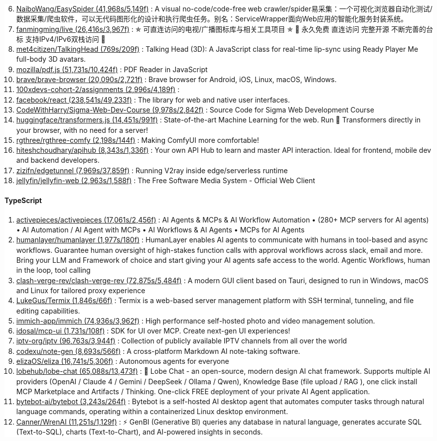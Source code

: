 6. [NaiboWang/EasySpider (41,968s/5,149f)](https://github.com/NaiboWang/EasySpider) : A visual no-code/code-free web crawler/spider易采集：一个可视化浏览器自动化测试/数据采集/爬虫软件，可以无代码图形化的设计和执行爬虫任务。别名：ServiceWrapper面向Web应用的智能化服务封装系统。
7. [fanmingming/live (26,416s/3,967f)](https://github.com/fanmingming/live) : ✯ 可直连访问的电视/广播图标库与相关工具项目 ✯ 🔕 永久免费 直连访问 完整开源 不断完善的台标 支持IPv4/IPv6双栈访问 🔕
8. [met4citizen/TalkingHead (769s/209f)](https://github.com/met4citizen/TalkingHead) : Talking Head (3D): A JavaScript class for real-time lip-sync using Ready Player Me full-body 3D avatars.
9. [mozilla/pdf.js (51,731s/10,424f)](https://github.com/mozilla/pdf.js) : PDF Reader in JavaScript
10. [brave/brave-browser (20,090s/2,721f)](https://github.com/brave/brave-browser) : Brave browser for Android, iOS, Linux, macOS, Windows.
11. [100xdevs-cohort-2/assignments (2,996s/4,189f)](https://github.com/100xdevs-cohort-2/assignments) : 
12. [facebook/react (238,541s/49,233f)](https://github.com/facebook/react) : The library for web and native user interfaces.
13. [CodeWithHarry/Sigma-Web-Dev-Course (9,978s/2,842f)](https://github.com/CodeWithHarry/Sigma-Web-Dev-Course) : Source Code for Sigma Web Development Course
14. [huggingface/transformers.js (14,451s/991f)](https://github.com/huggingface/transformers.js) : State-of-the-art Machine Learning for the web. Run 🤗 Transformers directly in your browser, with no need for a server!
15. [rgthree/rgthree-comfy (2,198s/144f)](https://github.com/rgthree/rgthree-comfy) : Making ComfyUI more comfortable!
16. [hiteshchoudhary/apihub (8,343s/1,336f)](https://github.com/hiteshchoudhary/apihub) : Your own API Hub to learn and master API interaction. Ideal for frontend, mobile dev and backend developers.
17. [zizifn/edgetunnel (7,969s/37,859f)](https://github.com/zizifn/edgetunnel) : Running V2ray inside edge/serverless runtime
18. [jellyfin/jellyfin-web (2,963s/1,588f)](https://github.com/jellyfin/jellyfin-web) : The Free Software Media System - Official Web Client

#### TypeScript
1. [activepieces/activepieces (17,061s/2,456f)](https://github.com/activepieces/activepieces) : AI Agents & MCPs & AI Workflow Automation • (280+ MCP servers for AI agents) • AI Automation / AI Agent with MCPs • AI Workflows & AI Agents • MCPs for AI Agents
2. [humanlayer/humanlayer (1,977s/180f)](https://github.com/humanlayer/humanlayer) : HumanLayer enables AI agents to communicate with humans in tool-based and async workflows. Guarantee human oversight of high-stakes function calls with approval workflows across slack, email and more. Bring your LLM and Framework of choice and start giving your AI agents safe access to the world. Agentic Workflows, human in the loop, tool calling
3. [clash-verge-rev/clash-verge-rev (72,875s/5,484f)](https://github.com/clash-verge-rev/clash-verge-rev) : A modern GUI client based on Tauri, designed to run in Windows, macOS and Linux for tailored proxy experience
4. [LukeGus/Termix (1,846s/66f)](https://github.com/LukeGus/Termix) : Termix is a web-based server management platform with SSH terminal, tunneling, and file editing capabilities.
5. [immich-app/immich (74,936s/3,962f)](https://github.com/immich-app/immich) : High performance self-hosted photo and video management solution.
6. [idosal/mcp-ui (1,731s/108f)](https://github.com/idosal/mcp-ui) : SDK for UI over MCP. Create next-gen UI experiences!
7. [iptv-org/iptv (96,763s/3,944f)](https://github.com/iptv-org/iptv) : Collection of publicly available IPTV channels from all over the world
8. [codexu/note-gen (8,693s/566f)](https://github.com/codexu/note-gen) : A cross-platform Markdown AI note-taking software.
9. [elizaOS/eliza (16,741s/5,306f)](https://github.com/elizaOS/eliza) : Autonomous agents for everyone
10. [lobehub/lobe-chat (65,088s/13,473f)](https://github.com/lobehub/lobe-chat) : 🤯 Lobe Chat - an open-source, modern design AI chat framework. Supports multiple AI providers (OpenAI / Claude 4 / Gemini / DeepSeek / Ollama / Qwen), Knowledge Base (file upload / RAG ), one click install MCP Marketplace and Artifacts / Thinking. One-click FREE deployment of your private AI Agent application.
11. [bytebot-ai/bytebot (3,243s/264f)](https://github.com/bytebot-ai/bytebot) : Bytebot is a self-hosted AI desktop agent that automates computer tasks through natural language commands, operating within a containerized Linux desktop environment.
12. [Canner/WrenAI (11,251s/1,129f)](https://github.com/Canner/WrenAI) : ⚡️ GenBI (Generative BI) queries any database in natural language, generates accurate SQL (Text-to-SQL), charts (Text-to-Chart), and AI-powered insights in seconds.